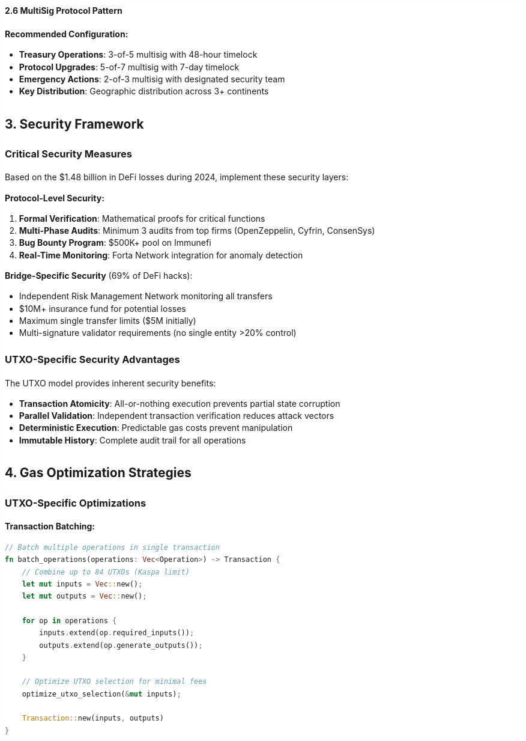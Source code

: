 #### 2.6 MultiSig Protocol Pattern

**Recommended Configuration:**
- **Treasury Operations**: 3-of-5 multisig with 48-hour timelock
- **Protocol Upgrades**: 5-of-7 multisig with 7-day timelock
- **Emergency Actions**: 2-of-3 multisig with designated security team
- **Key Distribution**: Geographic distribution across 3+ continents

## 3. Security Framework

### Critical Security Measures

Based on the $1.48 billion in DeFi losses during 2024, implement these security layers:

**Protocol-Level Security:**
1. **Formal Verification**: Mathematical proofs for critical functions
2. **Multi-Phase Audits**: Minimum 3 audits from top firms (OpenZeppelin, Cyfrin, ConsenSys)
3. **Bug Bounty Program**: $500K+ pool on Immunefi
4. **Real-Time Monitoring**: Forta Network integration for anomaly detection

**Bridge-Specific Security** (69% of DeFi hacks):
- Independent Risk Management Network monitoring all transfers
- $10M+ insurance fund for potential losses
- Maximum single transfer limits ($5M initially)
- Multi-signature validator requirements (no single entity >20% control)

### UTXO-Specific Security Advantages

The UTXO model provides inherent security benefits:
- **Transaction Atomicity**: All-or-nothing execution prevents partial state corruption
- **Parallel Validation**: Independent transaction verification reduces attack vectors
- **Deterministic Execution**: Predictable gas costs prevent manipulation
- **Immutable History**: Complete audit trail for all operations

## 4. Gas Optimization Strategies

### UTXO-Specific Optimizations

**Transaction Batching:**
```rust
// Batch multiple operations in single transaction
fn batch_operations(operations: Vec<Operation>) -> Transaction {
    // Combine up to 84 UTXOs (Kaspa limit)
    let mut inputs = Vec::new();
    let mut outputs = Vec::new();
    
    for op in operations {
        inputs.extend(op.required_inputs());
        outputs.extend(op.generate_outputs());
    }
    
    // Optimize UTXO selection for minimal fees
    optimize_utxo_selection(&mut inputs);
    
    Transaction::new(inputs, outputs)
}
```
